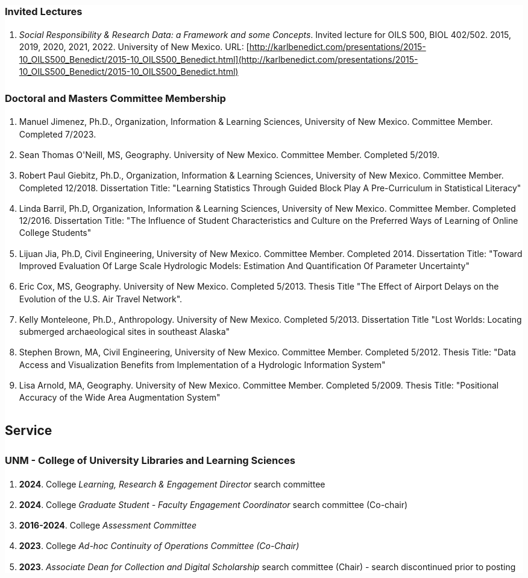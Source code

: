 ### Invited Lectures

1. _Social Responsibility & Research Data: a Framework and some Concepts_. Invited lecture for OILS 500, BIOL 402/502. 2015, 2019, 2020, 2021, 2022. University of New Mexico. URL: [http://karlbenedict.com/presentations/2015-10_OILS500_Benedict/2015-10_OILS500_Benedict.html](http://karlbenedict.com/presentations/2015-10_OILS500_Benedict/2015-10_OILS500_Benedict.html)

### Doctoral and Masters Committee Membership

1. Manuel Jimenez, Ph.D., Organization, Information & Learning Sciences, University of New Mexico. Committee Member. Completed 7/2023.

2. Sean Thomas O'Neill, MS, Geography. University of New Mexico. Committee Member. Completed 5/2019.

3. Robert Paul Giebitz, Ph.D., Organization, Information & Learning Sciences, University of New Mexico. Committee Member. Completed 12/2018. Dissertation Title: "Learning Statistics Through Guided Block Play A Pre-Curriculum in Statistical Literacy"

4. Linda Barril, Ph.D, Organization, Information & Learning Sciences, University of New Mexico. Committee Member. Completed 12/2016. Dissertation Title: "The Influence of Student Characteristics and Culture on the Preferred Ways of Learning of Online College Students"

5. Lijuan Jia, Ph.D, Civil Engineering, University of New Mexico. Committee Member. Completed 2014. Dissertation Title: "Toward Improved Evaluation Of Large Scale Hydrologic Models: Estimation And Quantification Of Parameter Uncertainty"

6. Eric Cox, MS, Geography. University of New Mexico. Completed 5/2013. Thesis Title "The Effect of Airport Delays on the Evolution of the U.S. Air Travel Network".

7. Kelly Monteleone, Ph.D., Anthropology. University of New Mexico. Completed 5/2013. Dissertation Title "Lost Worlds: Locating submerged archaeological sites in southeast Alaska"

8. Stephen Brown, MA, Civil Engineering, University of New Mexico. Committee Member. Completed 5/2012. Thesis Title: "Data Access and Visualization Benefits from Implementation of a Hydrologic Information System"

9. Lisa Arnold, MA, Geography. University of New Mexico. Committee Member. Completed 5/2009. Thesis Title: "Positional Accuracy of the Wide Area Augmentation System"

## Service

### UNM - College of University Libraries and Learning Sciences

1. **2024**. College _Learning, Research & Engagement Director_ search committee

1. **2024**. College _Graduate Student - Faculty Engagement Coordinator_ search committee (Co-chair)

1. **2016-2024**. College _Assessment Committee_

1. **2023**. College _Ad-hoc Continuity of Operations Committee (Co-Chair)_

1. **2023**. _Associate Dean for Collection and Digital Scholarship_ search committee (Chair) - search discontinued prior to posting
